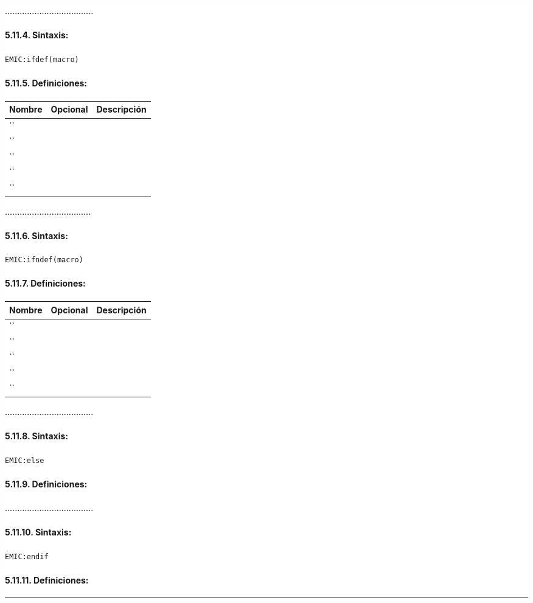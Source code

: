 ....................................
#### 5.11.4. Sintaxis:
```
EMIC:ifdef(macro)
```
#### 5.11.5. Definiciones:
|Nombre   | Opcional| Descripción     |
|---------|:-------:|-----------------|
|``|  |  |
|``|  |  |
|``|  |  |
|``|  |  |
|``|  |  |

...................................
#### 5.11.6. Sintaxis:
```
EMIC:ifndef(macro)
```
#### 5.11.7. Definiciones:
|Nombre   | Opcional| Descripción     |
|---------|:-------:|-----------------|
|``|  |  |
|``|  |  |
|``|  |  |
|``|  |  |
|``|  |  |

....................................
#### 5.11.8. Sintaxis:
```
EMIC:else
```
#### 5.11.9. Definiciones:

....................................
#### 5.11.10. Sintaxis:
```
EMIC:endif
```
#### 5.11.11. Definiciones:

-----------------------------------


